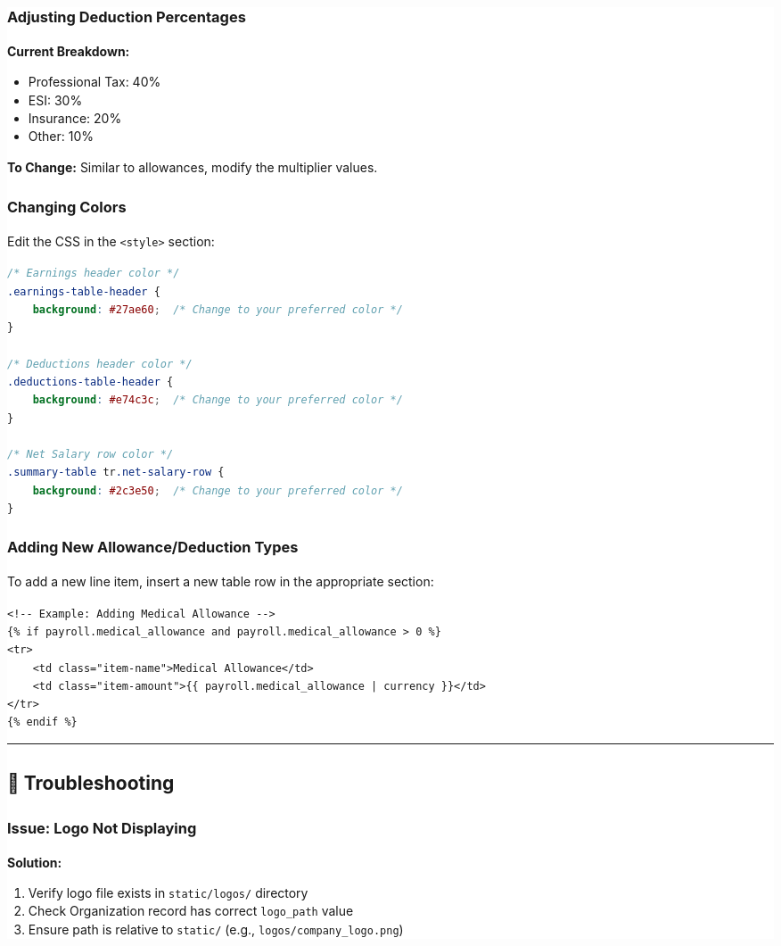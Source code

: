 ### Adjusting Deduction Percentages
**Current Breakdown:**
- Professional Tax: 40%
- ESI: 30%
- Insurance: 20%
- Other: 10%

**To Change:** Similar to allowances, modify the multiplier values.

### Changing Colors
Edit the CSS in the `<style>` section:

```css
/* Earnings header color */
.earnings-table-header {
    background: #27ae60;  /* Change to your preferred color */
}

/* Deductions header color */
.deductions-table-header {
    background: #e74c3c;  /* Change to your preferred color */
}

/* Net Salary row color */
.summary-table tr.net-salary-row {
    background: #2c3e50;  /* Change to your preferred color */
}
```

### Adding New Allowance/Deduction Types
To add a new line item, insert a new table row in the appropriate section:

```jinja2
<!-- Example: Adding Medical Allowance -->
{% if payroll.medical_allowance and payroll.medical_allowance > 0 %}
<tr>
    <td class="item-name">Medical Allowance</td>
    <td class="item-amount">{{ payroll.medical_allowance | currency }}</td>
</tr>
{% endif %}
```

---

## 🐛 Troubleshooting

### Issue: Logo Not Displaying
**Solution:**
1. Verify logo file exists in `static/logos/` directory
2. Check Organization record has correct `logo_path` value
3. Ensure path is relative to `static/` (e.g., `logos/company_logo.png`)
